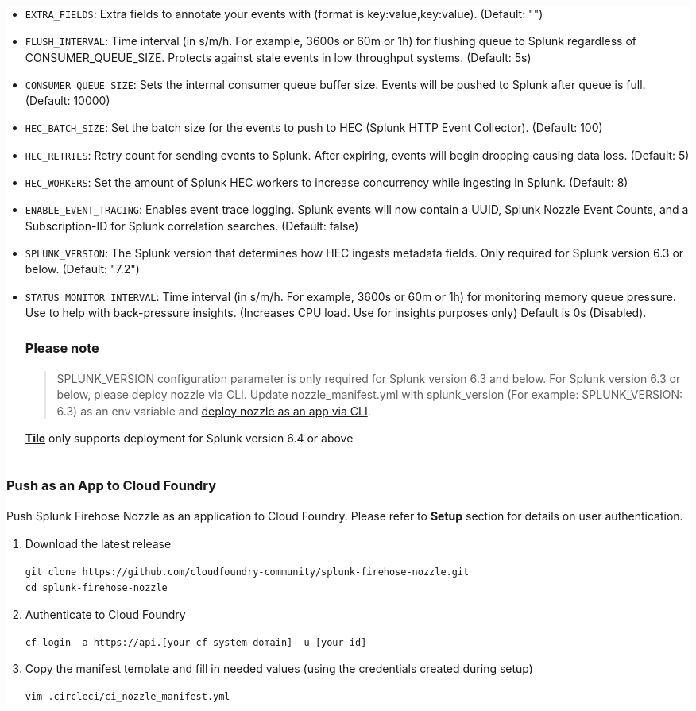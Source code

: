 * `EXTRA_FIELDS`: Extra fields to annotate your events with (format is key:value,key:value). (Default: "")
* `FLUSH_INTERVAL`: Time interval (in s/m/h. For example, 3600s or 60m or 1h) for flushing queue to Splunk regardless of CONSUMER_QUEUE_SIZE. Protects against stale events in low throughput systems. (Default: 5s)
* `CONSUMER_QUEUE_SIZE`: Sets the internal consumer queue buffer size. Events will be pushed to Splunk after queue is full. (Default: 10000)
* `HEC_BATCH_SIZE`: Set the batch size for the events to push to HEC (Splunk HTTP Event Collector). (Default: 100)
* `HEC_RETRIES`: Retry count for sending events to Splunk. After expiring, events will begin dropping causing data loss. (Default: 5)
* `HEC_WORKERS`: Set the amount of Splunk HEC workers to increase concurrency while ingesting in Splunk. (Default: 8)
* `ENABLE_EVENT_TRACING`: Enables event trace logging. Splunk events will now contain a UUID, Splunk Nozzle Event Counts, and a Subscription-ID for Splunk correlation searches. (Default: false)
* `SPLUNK_VERSION`: The Splunk version that determines how HEC ingests metadata fields. Only required for Splunk version 6.3 or below. (Default: "7.2")
* `STATUS_MONITOR_INTERVAL`: Time interval (in s/m/h. For example, 3600s or 60m or 1h) for monitoring memory queue pressure. Use to help with back-pressure insights. (Increases CPU load. Use for insights purposes only) Default is 0s (Disabled).
    ###  Please note 
    > SPLUNK_VERSION configuration parameter is only required for Splunk version 6.3 and below. 
    For Splunk version 6.3 or below, please deploy nozzle via CLI. Update nozzle_manifest.yml with splunk_version (For example: SPLUNK_VERSION: 6.3) as an env variable and [deploy nozzle as an app via CLI](#push-as-an-app-to-cloud-foundry).
    
    **[Tile](https://network.pivotal.io/products/splunk-nozzle/)** only supports deployment for Splunk version 6.4 or above
    
- - - -

### Push as an App to Cloud Foundry

Push Splunk Firehose Nozzle as an application to Cloud Foundry. Please refer to **Setup** section for details
on user authentication. 

1. Download the latest release

    ```shell
    git clone https://github.com/cloudfoundry-community/splunk-firehose-nozzle.git
    cd splunk-firehose-nozzle
    ```

1. Authenticate to Cloud Foundry

    ```shell
    cf login -a https://api.[your cf system domain] -u [your id]
    ```

1. Copy the manifest template and fill in needed values (using the credentials created during setup)

    ```shell
    vim .circleci/ci_nozzle_manifest.yml
    ```
